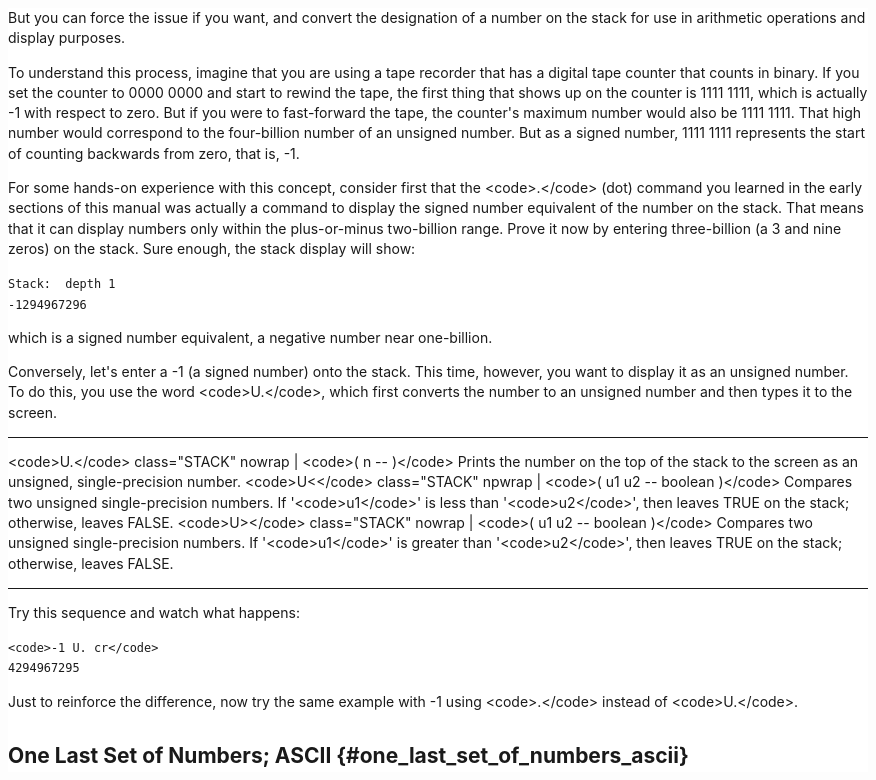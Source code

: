But you can force the issue if you want, and convert the designation of
a number on the stack for use in arithmetic operations and display
purposes.

To understand this process, imagine that you are using a tape recorder
that has a digital tape counter that counts in binary. If you set the
counter to 0000 0000 and start to rewind the tape, the first thing that
shows up on the counter is 1111 1111, which is actually -1 with respect
to zero. But if you were to fast-forward the tape, the counter\'s
maximum number would also be 1111 1111. That high number would
correspond to the four-billion number of an unsigned number. But as a
signed number, 1111 1111 represents the start of counting backwards from
zero, that is, -1.

For some hands-on experience with this concept, consider first that the
\<code\>.\</code\> (dot) command you learned in the early sections of
this manual was actually a command to display the signed number
equivalent of the number on the stack. That means that it can display
numbers only within the plus-or-minus two-billion range. Prove it now by
entering three-billion (a 3 and nine zeros) on the stack. Sure enough,
the stack display will show:

`Stack:  depth 1`\
`-1294967296`

which is a signed number equivalent, a negative number near one-billion.

Conversely, let\'s enter a -1 (a signed number) onto the stack. This
time, however, you want to display it as an unsigned number. To do this,
you use the word \<code\>U.\</code\>, which first converts the number to
an unsigned number and then types it to the screen.

  ------------------------ ------------------------------------------------------------------ -----------------------------------------------------------------------------------------------------------------------------------------------------------------------------
  \<code\>U.\</code\>      class=\"STACK\" nowrap \| \<code\>( n \-- )\</code\>               Prints the number on the top of the stack to the screen as an unsigned, single-precision number.
  \<code\>U&lt;\</code\>   class=\"STACK\" npwrap \| \<code\>( u1 u2 \-- boolean )\</code\>   Compares two unsigned single-precision numbers. If \'\<code\>u1\</code\>\' is less than \'\<code\>u2\</code\>\', then leaves TRUE on the stack; otherwise, leaves FALSE.
  \<code\>U&gt;\</code\>   class=\"STACK\" nowrap \| \<code\>( u1 u2 \-- boolean )\</code\>   Compares two unsigned single-precision numbers. If \'\<code\>u1\</code\>\' is greater than \'\<code\>u2\</code\>\', then leaves TRUE on the stack; otherwise, leaves FALSE.
  ------------------------ ------------------------------------------------------------------ -----------------------------------------------------------------------------------------------------------------------------------------------------------------------------

Try this sequence and watch what happens:

`<code>-1 U. cr</code>`\
`4294967295 `

Just to reinforce the difference, now try the same example with -1 using
\<code\>.\</code\> instead of \<code\>U.\</code\>.

One Last Set of Numbers; ASCII {#one_last_set_of_numbers_ascii}
------------------------------
